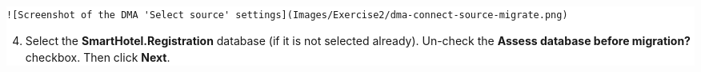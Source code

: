     ![Screenshot of the DMA 'Select source' settings](Images/Exercise2/dma-connect-source-migrate.png)

4. Select the **SmartHotel.Registration** database (if it is not selected already). Un-check the **Assess database before migration?** checkbox. Then click **Next**.
